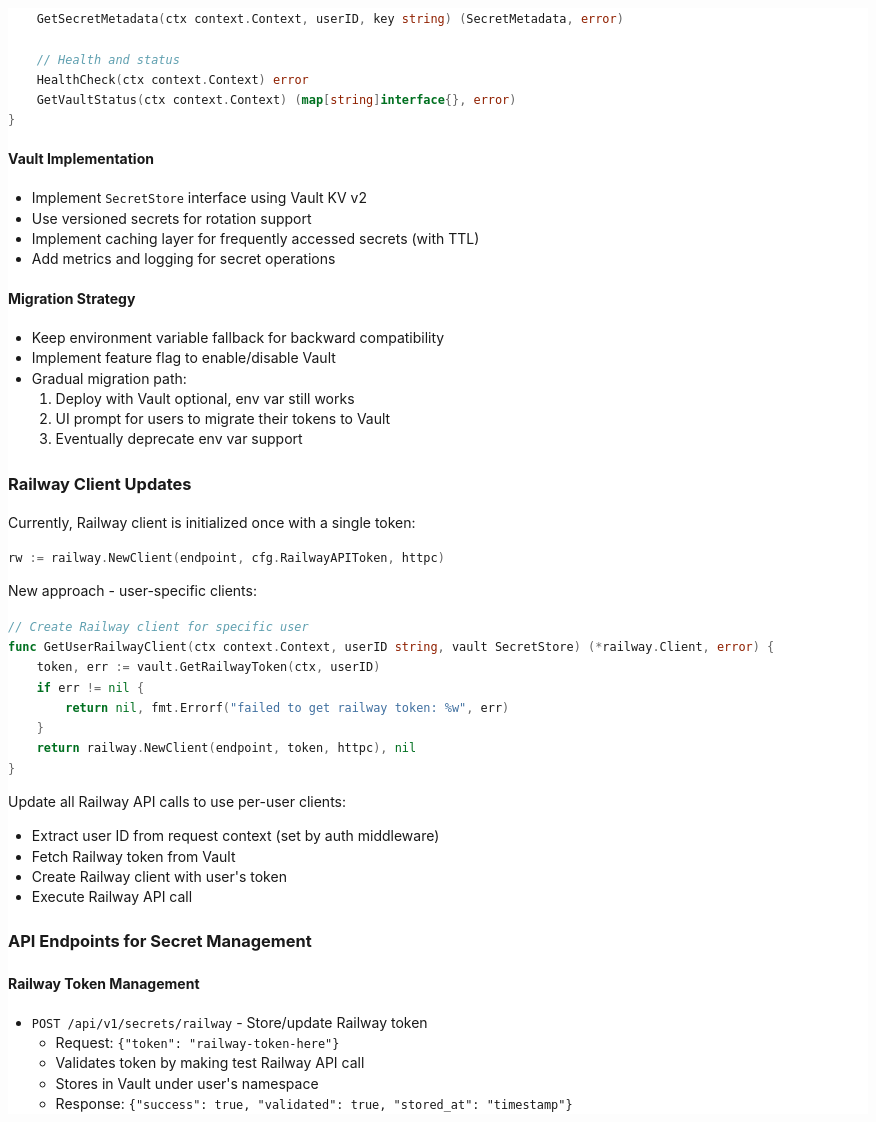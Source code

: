 ```go
    GetSecretMetadata(ctx context.Context, userID, key string) (SecretMetadata, error)
    
    // Health and status
    HealthCheck(ctx context.Context) error
    GetVaultStatus(ctx context.Context) (map[string]interface{}, error)
}
```

#### Vault Implementation
- Implement `SecretStore` interface using Vault KV v2
- Use versioned secrets for rotation support
- Implement caching layer for frequently accessed secrets (with TTL)
- Add metrics and logging for secret operations

#### Migration Strategy
- Keep environment variable fallback for backward compatibility
- Implement feature flag to enable/disable Vault
- Gradual migration path:
  1. Deploy with Vault optional, env var still works
  2. UI prompt for users to migrate their tokens to Vault
  3. Eventually deprecate env var support

### Railway Client Updates

Currently, Railway client is initialized once with a single token:
```go
rw := railway.NewClient(endpoint, cfg.RailwayAPIToken, httpc)
```

New approach - user-specific clients:
```go
// Create Railway client for specific user
func GetUserRailwayClient(ctx context.Context, userID string, vault SecretStore) (*railway.Client, error) {
    token, err := vault.GetRailwayToken(ctx, userID)
    if err != nil {
        return nil, fmt.Errorf("failed to get railway token: %w", err)
    }
    return railway.NewClient(endpoint, token, httpc), nil
}
```

Update all Railway API calls to use per-user clients:
- Extract user ID from request context (set by auth middleware)
- Fetch Railway token from Vault
- Create Railway client with user's token
- Execute Railway API call

### API Endpoints for Secret Management

#### Railway Token Management
- `POST /api/v1/secrets/railway` - Store/update Railway token
  - Request: `{"token": "railway-token-here"}`
  - Validates token by making test Railway API call
  - Stores in Vault under user's namespace
  - Response: `{"success": true, "validated": true, "stored_at": "timestamp"}`
  